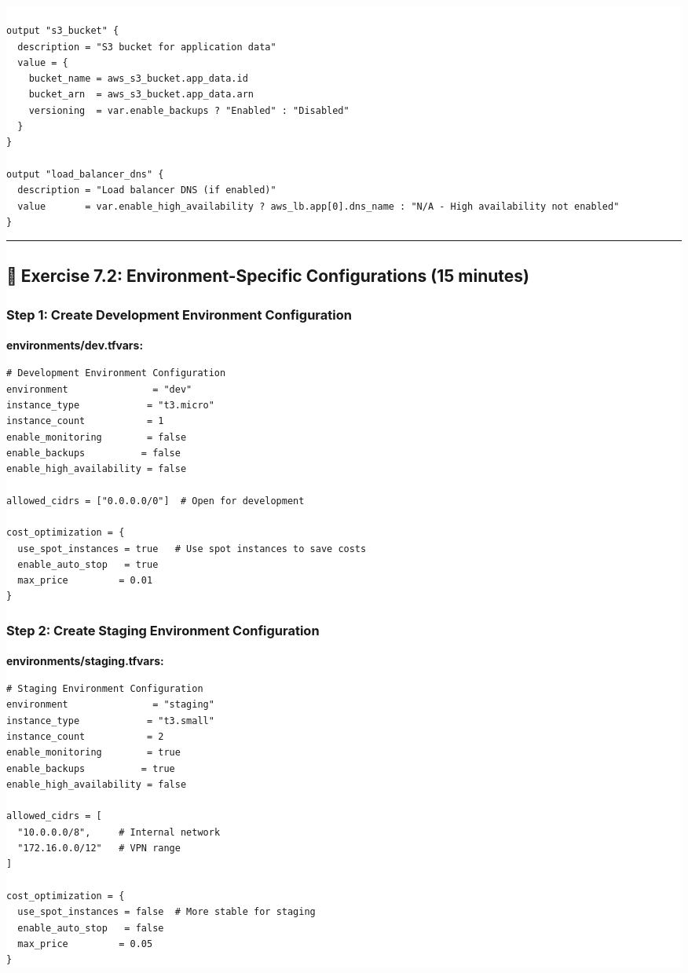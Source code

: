 ```hcl

output "s3_bucket" {
  description = "S3 bucket for application data"
  value = {
    bucket_name = aws_s3_bucket.app_data.id
    bucket_arn  = aws_s3_bucket.app_data.arn
    versioning  = var.enable_backups ? "Enabled" : "Disabled"
  }
}

output "load_balancer_dns" {
  description = "Load balancer DNS (if enabled)"
  value       = var.enable_high_availability ? aws_lb.app[0].dns_name : "N/A - High availability not enabled"
}
```

---

## 🚀 **Exercise 7.2: Environment-Specific Configurations (15 minutes)**

### Step 1: Create Development Environment Configuration
**environments/dev.tfvars:**
```hcl
# Development Environment Configuration
environment               = "dev"
instance_type            = "t3.micro"
instance_count           = 1
enable_monitoring        = false
enable_backups          = false
enable_high_availability = false

allowed_cidrs = ["0.0.0.0/0"]  # Open for development

cost_optimization = {
  use_spot_instances = true   # Use spot instances to save costs
  enable_auto_stop   = true
  max_price         = 0.01
}
```

### Step 2: Create Staging Environment Configuration
**environments/staging.tfvars:**
```hcl
# Staging Environment Configuration
environment               = "staging"
instance_type            = "t3.small"
instance_count           = 2
enable_monitoring        = true
enable_backups          = true
enable_high_availability = false

allowed_cidrs = [
  "10.0.0.0/8",     # Internal network
  "172.16.0.0/12"   # VPN range
]

cost_optimization = {
  use_spot_instances = false  # More stable for staging
  enable_auto_stop   = false
  max_price         = 0.05
}
```